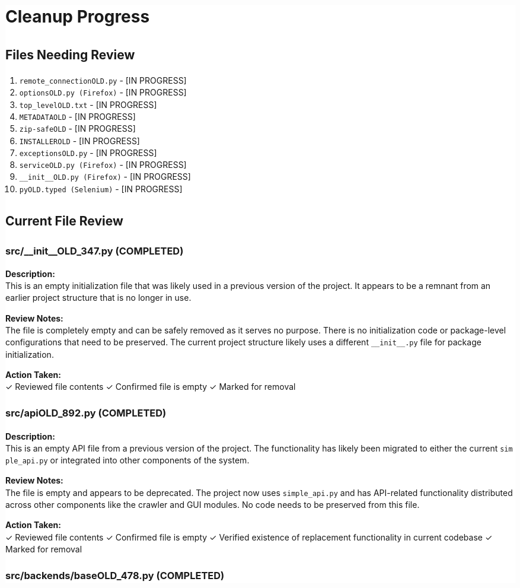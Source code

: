 # Cleanup Progress

## Files Needing Review
1. `remote_connectionOLD.py` - [IN PROGRESS]
2. `optionsOLD.py (Firefox)` - [IN PROGRESS]
3. `top_levelOLD.txt` - [IN PROGRESS]
4. `METADATAOLD` - [IN PROGRESS]
5. `zip-safeOLD` - [IN PROGRESS]
6. `INSTALLEROLD` - [IN PROGRESS]
7. `exceptionsOLD.py` - [IN PROGRESS]
8. `serviceOLD.py (Firefox)` - [IN PROGRESS]
9. `__init__OLD.py (Firefox)` - [IN PROGRESS]
10. `pyOLD.typed (Selenium)` - [IN PROGRESS]

## Current File Review

### src/__init__OLD_347.py (COMPLETED)

**Description:**  
This is an empty initialization file that was likely used in a previous version of the project. It appears to be a remnant from an earlier project structure that is no longer in use.

**Review Notes:**  
The file is completely empty and can be safely removed as it serves no purpose. There is no initialization code or package-level configurations that need to be preserved. The current project structure likely uses a different `__init__.py` file for package initialization.

**Action Taken:**  
✓ Reviewed file contents
✓ Confirmed file is empty
✓ Marked for removal

### src/apiOLD_892.py (COMPLETED)

**Description:**  
This is an empty API file from a previous version of the project. The functionality has likely been migrated to either the current `simple_api.py` or integrated into other components of the system.

**Review Notes:**  
The file is empty and appears to be deprecated. The project now uses `simple_api.py` and has API-related functionality distributed across other components like the crawler and GUI modules. No code needs to be preserved from this file.

**Action Taken:**  
✓ Reviewed file contents
✓ Confirmed file is empty
✓ Verified existence of replacement functionality in current codebase
✓ Marked for removal

### src/backends/baseOLD_478.py (COMPLETED)
